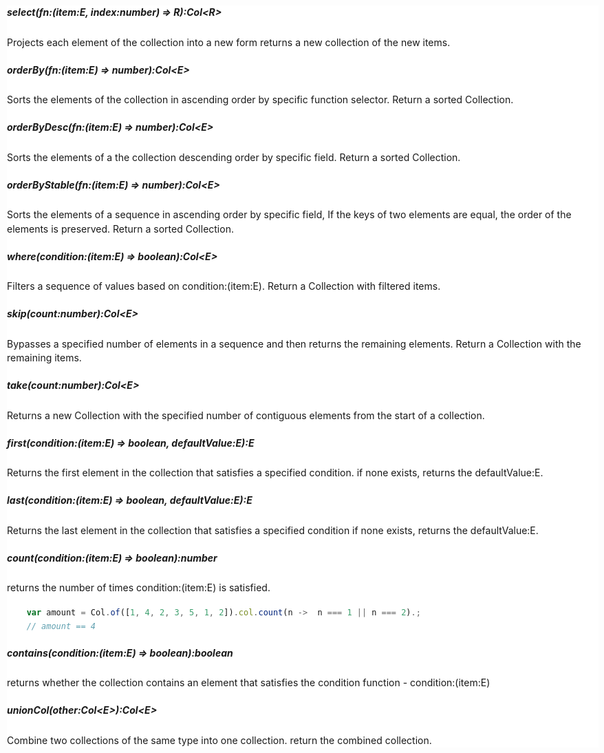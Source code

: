 ##### select<R>(fn:(item:E, index:number) => R):Col\<R>
Projects each element of the collection into a new form
returns a new collection of the new items. 

##### orderBy(fn:(item:E) => number):Col\<E>
Sorts the elements of the collection in ascending order by specific function selector.
Return a sorted Collection.

##### orderByDesc(fn:(item:E) => number):Col\<E>
Sorts the elements of a the collection descending order by specific field.
Return a sorted Collection.

##### orderByStable(fn:(item:E) => number):Col\<E>
Sorts the elements of a sequence in ascending order by specific field, 
If the keys of two elements are equal, the order of the elements is preserved.
Return a sorted Collection.
        
##### where(condition:(item:E) => boolean):Col\<E>
Filters a sequence of values based on condition:(item:E).
Return a Collection with filtered items. 

##### skip(count:number):Col\<E>
Bypasses a specified number of elements in a sequence and then returns the remaining elements.
Return a Collection with the remaining items.

##### take(count:number):Col\<E>
Returns a new Collection with the specified number of contiguous elements from the start of a collection.

##### first(condition:(item:E) => boolean, defaultValue:E):E
Returns the first element in the collection that satisfies a specified condition.
if none exists, returns the defaultValue:E.

##### last(condition:(item:E) => boolean, defaultValue:E):E
Returns the last element in the collection that satisfies a specified condition
if none exists, returns the defaultValue:E.

##### count(condition:(item:E) => boolean):number
returns the number of times condition:(item:E) is satisfied.
```js
    var amount = Col.of([1, 4, 2, 3, 5, 1, 2]).col.count(n ->  n === 1 || n === 2).;
    // amount == 4
```

##### contains(condition:(item:E) => boolean):boolean
returns whether the collection contains an element that satisfies the condition function - condition:(item:E)

##### unionCol(other:Col\<E>):Col\<E>
Combine two collections of the same type into one collection.
return the combined collection.

